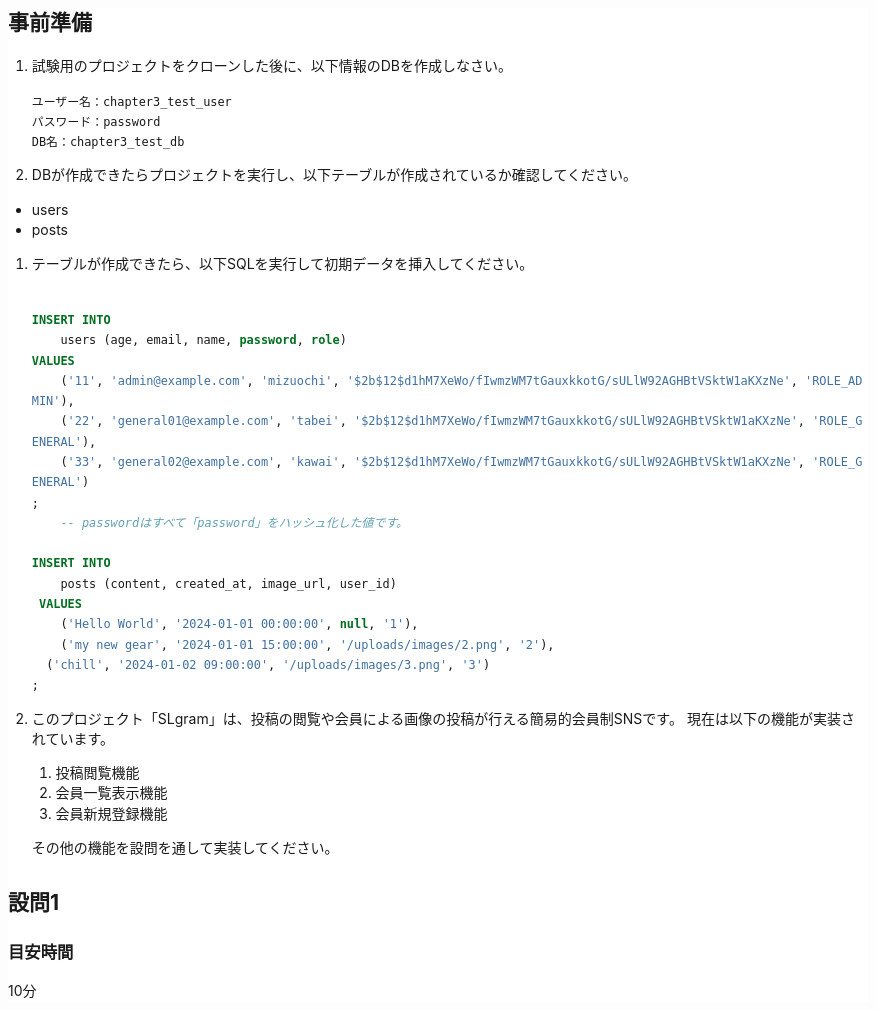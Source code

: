 ## 事前準備

1. 試験用のプロジェクトをクローンした後に、以下情報のDBを作成しなさい。

    ```java
    ユーザー名：chapter3_test_user
    パスワード：password
    DB名：chapter3_test_db
    ```


1. DBが作成できたらプロジェクトを実行し、以下テーブルが作成されているか確認してください。
- users
- posts

1. テーブルが作成できたら、以下SQLを実行して初期データを挿入してください。

    ```sql

    INSERT INTO
    	users (age, email, name, password, role)
    VALUES
    	('11', 'admin@example.com', 'mizuochi', '$2b$12$d1hM7XeWo/fIwmzWM7tGauxkkotG/sULlW92AGHBtVSktW1aKXzNe', 'ROLE_ADMIN'),
    	('22', 'general01@example.com', 'tabei', '$2b$12$d1hM7XeWo/fIwmzWM7tGauxkkotG/sULlW92AGHBtVSktW1aKXzNe', 'ROLE_GENERAL'),
    	('33', 'general02@example.com', 'kawai', '$2b$12$d1hM7XeWo/fIwmzWM7tGauxkkotG/sULlW92AGHBtVSktW1aKXzNe', 'ROLE_GENERAL')
    ;
    	-- passwordはすべて「password」をハッシュ化した値です。

    INSERT INTO
    	posts (content, created_at, image_url, user_id)
     VALUES
    	('Hello World', '2024-01-01 00:00:00', null, '1'),
    	('my new gear', '2024-01-01 15:00:00', '/uploads/images/2.png', '2'),
      ('chill', '2024-01-02 09:00:00', '/uploads/images/3.png', '3')
    ;
    ```

2. このプロジェクト「SLgram」は、投稿の閲覧や会員による画像の投稿が行える簡易的会員制SNSです。
現在は以下の機能が実装されています。
    1. 投稿閲覧機能
    2. 会員一覧表示機能
    3. 会員新規登録機能

    その他の機能を設問を通して実装してください。


## 設問1

### 目安時間

10分
